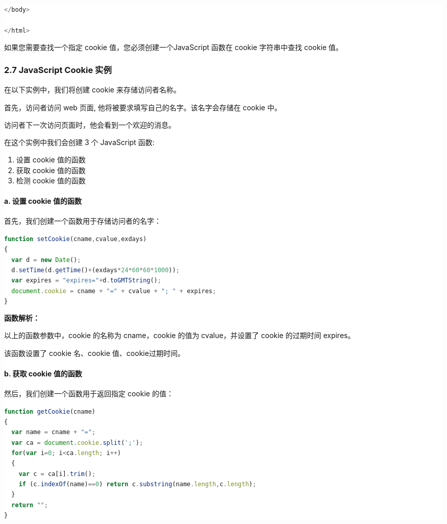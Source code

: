 ```javascript
</body>

</html>
```

如果您需要查找一个指定 cookie 值，您必须创建一个JavaScript 函数在 cookie 字符串中查找 cookie 值。



### 2.7 JavaScript Cookie 实例

在以下实例中，我们将创建 cookie 来存储访问者名称。

首先，访问者访问 web 页面, 他将被要求填写自己的名字。该名字会存储在 cookie 中。

访问者下一次访问页面时，他会看到一个欢迎的消息。

在这个实例中我们会创建 3 个 JavaScript 函数:

1. 设置 cookie 值的函数
2. 获取 cookie 值的函数
3. 检测 cookie 值的函数



#### a. 设置 cookie 值的函数

首先，我们创建一个函数用于存储访问者的名字：

```javascript
function setCookie(cname,cvalue,exdays)
{
  var d = new Date();
  d.setTime(d.getTime()+(exdays*24*60*60*1000));
  var expires = "expires="+d.toGMTString();
  document.cookie = cname + "=" + cvalue + "; " + expires;
}
```

**函数解析：**

以上的函数参数中，cookie 的名称为 cname，cookie 的值为 cvalue，并设置了 cookie 的过期时间 expires。

该函数设置了 cookie 名、cookie 值、cookie过期时间。



#### b. 获取 cookie 值的函数

然后，我们创建一个函数用于返回指定 cookie 的值：

```javascript
function getCookie(cname)
{
  var name = cname + "=";
  var ca = document.cookie.split(';');
  for(var i=0; i<ca.length; i++) 
  {
    var c = ca[i].trim();
    if (c.indexOf(name)==0) return c.substring(name.length,c.length);
  }
  return "";
}
```


[^ tips]: 用IDE编辑器，必须得有本地服务器，因此我们在单个文件时，用live sever启动。
[^ tips]: document.cookie 将以字符串的方式返回所有的 cookie，类型格式： cookie1=value; cookie2=value; cookie3=value;
[^ tips]: **localStorage** 中存储的是字符串，根据这一条件，我们可以通过取出所有的localStorage的内容，而其长度就是大小。
